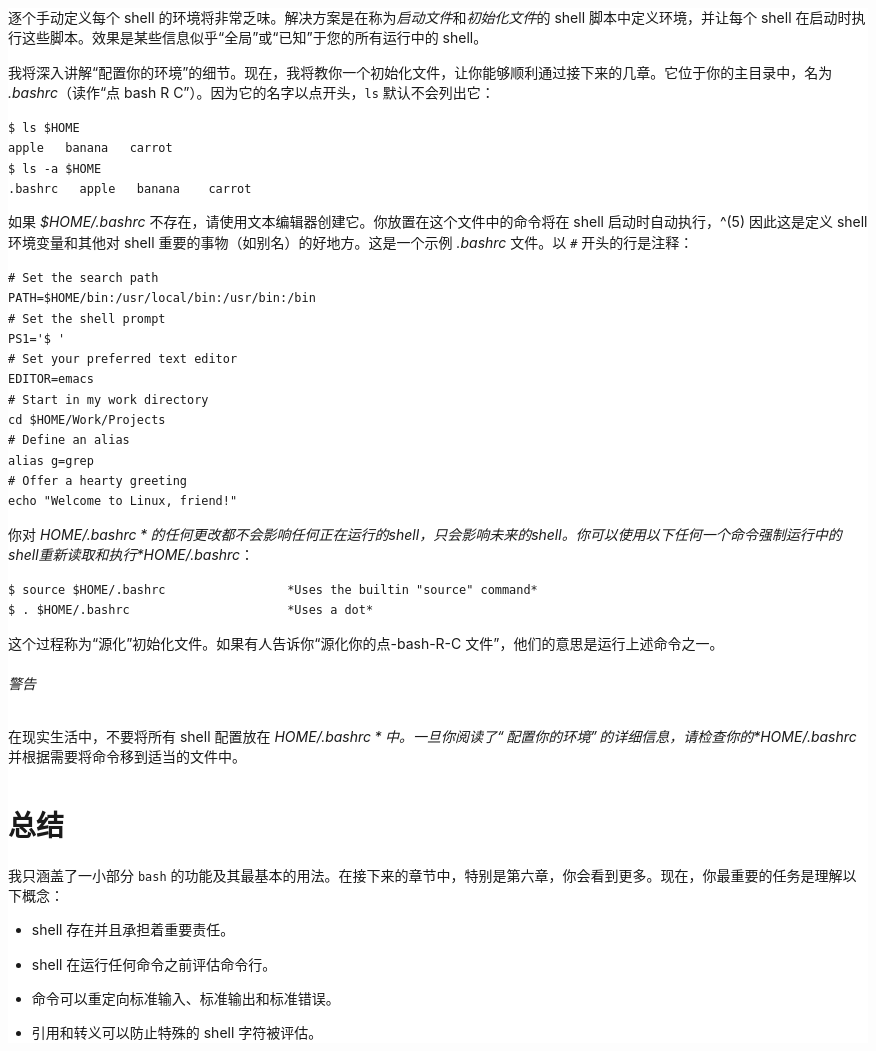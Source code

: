 逐个手动定义每个 shell 的环境将非常乏味。解决方案是在称为*启动文件*和*初始化文件*的 shell 脚本中定义环境，并让每个 shell 在启动时执行这些脚本。效果是某些信息似乎“全局”或“已知”于您的所有运行中的 shell。

我将深入讲解“配置你的环境”的细节。现在，我将教你一个初始化文件，让你能够顺利通过接下来的几章。它位于你的主目录中，名为 *.bashrc*（读作“点 bash R C”）。因为它的名字以点开头，`ls` 默认不会列出它：

```
$ ls $HOME
apple   banana   carrot
$ ls -a $HOME
.bashrc   apple   banana    carrot
```

如果 *$HOME/.bashrc* 不存在，请使用文本编辑器创建它。你放置在这个文件中的命令将在 shell 启动时自动执行，^(5) 因此这是定义 shell 环境变量和其他对 shell 重要的事物（如别名）的好地方。这是一个示例 *.bashrc* 文件。以 `#` 开头的行是注释：

```
# Set the search path
PATH=$HOME/bin:/usr/local/bin:/usr/bin:/bin
# Set the shell prompt
PS1='$ '
# Set your preferred text editor
EDITOR=emacs
# Start in my work directory
cd $HOME/Work/Projects
# Define an alias
alias g=grep
# Offer a hearty greeting
echo "Welcome to Linux, friend!"
```

你对 *$HOME/.bashrc* 的任何更改都不会影响任何正在运行的 shell，只会影响未来的 shell。你可以使用以下任何一个命令强制运行中的 shell 重新读取和执行 *$HOME/.bashrc*：

```
$ source $HOME/.bashrc                 *Uses the builtin "source" command*
$ . $HOME/.bashrc                      *Uses a dot*
```

这个过程称为“源化”初始化文件。如果有人告诉你“源化你的点-bash-R-C 文件”，他们的意思是运行上述命令之一。

###### 警告

在现实生活中，不要将所有 shell 配置放在 *$HOME/.bashrc* 中。一旦你阅读了“配置你的环境”的详细信息，请检查你的 *$HOME/.bashrc* 并根据需要将命令移到适当的文件中。

# 总结

我只涵盖了一小部分 `bash` 的功能及其最基本的用法。在接下来的章节中，特别是第六章，你会看到更多。现在，你最重要的任务是理解以下概念：

+   shell 存在并且承担着重要责任。

+   shell 在运行任何命令之前评估命令行。

+   命令可以重定向标准输入、标准输出和标准错误。

+   引用和转义可以防止特殊的 shell 字符被评估。
